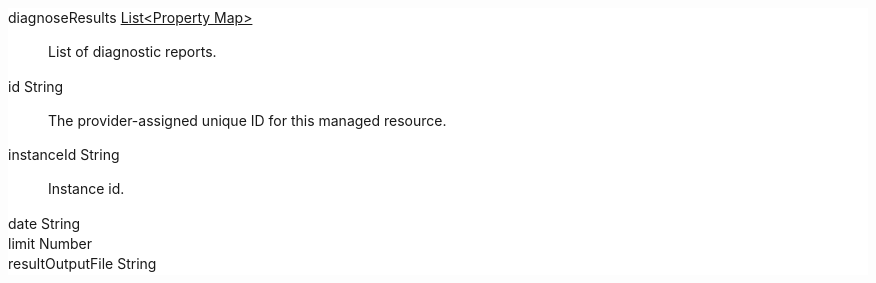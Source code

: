 </pulumi-choosable>
</div>

<div>
<pulumi-choosable type="language" values="yaml">
<dl class="resources-properties"><dt class="property-"
            title="">
        <span id="diagnoseresults_yaml">
<a data-swiftype-name="resource-property" data-swiftype-type="text" href="#diagnoseresults_yaml" style="color: inherit; text-decoration: inherit;">diagnose<wbr>Results</a>
</span>
        <span class="property-indicator"></span>
        <span class="property-type"><a href="#getdiagnosediagnoseresult">List&lt;Property Map&gt;</a></span>
    </dt>
    <dd><p>List of diagnostic reports.</p>
</dd><dt class="property-"
            title="">
        <span id="id_yaml">
<a data-swiftype-name="resource-property" data-swiftype-type="text" href="#id_yaml" style="color: inherit; text-decoration: inherit;">id</a>
</span>
        <span class="property-indicator"></span>
        <span class="property-type">String</span>
    </dt>
    <dd><p>The provider-assigned unique ID for this managed resource.</p>
</dd><dt class="property-"
            title="">
        <span id="instanceid_yaml">
<a data-swiftype-name="resource-property" data-swiftype-type="text" href="#instanceid_yaml" style="color: inherit; text-decoration: inherit;">instance<wbr>Id</a>
</span>
        <span class="property-indicator"></span>
        <span class="property-type">String</span>
    </dt>
    <dd><p>Instance id.</p>
</dd><dt class="property-"
            title="">
        <span id="date_yaml">
<a data-swiftype-name="resource-property" data-swiftype-type="text" href="#date_yaml" style="color: inherit; text-decoration: inherit;">date</a>
</span>
        <span class="property-indicator"></span>
        <span class="property-type">String</span>
    </dt>
    <dd></dd><dt class="property-"
            title="">
        <span id="limit_yaml">
<a data-swiftype-name="resource-property" data-swiftype-type="text" href="#limit_yaml" style="color: inherit; text-decoration: inherit;">limit</a>
</span>
        <span class="property-indicator"></span>
        <span class="property-type">Number</span>
    </dt>
    <dd></dd><dt class="property-"
            title="">
        <span id="resultoutputfile_yaml">
<a data-swiftype-name="resource-property" data-swiftype-type="text" href="#resultoutputfile_yaml" style="color: inherit; text-decoration: inherit;">result<wbr>Output<wbr>File</a>
</span>
        <span class="property-indicator"></span>
        <span class="property-type">String</span>
    </dt>
    <dd></dd></dl>